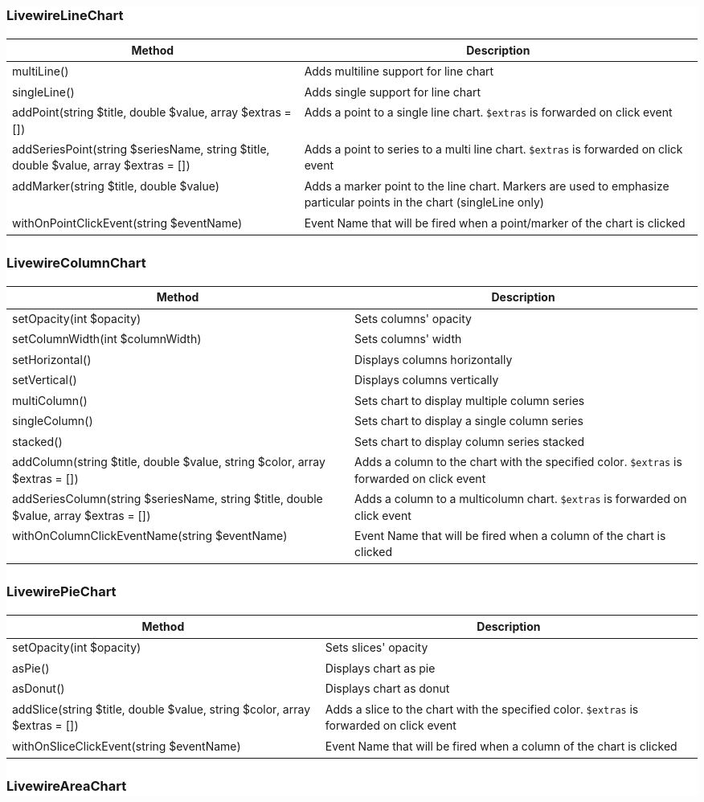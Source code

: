 ### LivewireLineChart

| Method | Description |
|--------|-------------|
| multiLine() | Adds multiline support for line chart |
| singleLine() | Adds single support for line chart |
| addPoint(string $title, double $value, array $extras = []) | Adds a point to a single line chart. `$extras` is forwarded on click event |
| addSeriesPoint(string $seriesName, string $title, double $value, array $extras = []) | Adds a point to series to a multi line chart. `$extras` is forwarded on click event |
| addMarker(string $title, double $value) | Adds a marker point to the line chart. Markers are used to emphasize particular points in the chart (singleLine only) |
| withOnPointClickEvent(string $eventName) | Event Name that will be fired when a point/marker of the chart is clicked |

### LivewireColumnChart

| Method                                                                                | Description                                                                                |
|---------------------------------------------------------------------------------------|--------------------------------------------------------------------------------------------|
| setOpacity(int $opacity)                                                              | Sets columns' opacity                                                                      |
| setColumnWidth(int $columnWidth)                                                      | Sets columns' width                                                                        |
| setHorizontal()                                                                       | Displays columns horizontally                                                              |
| setVertical()                                                                         | Displays columns vertically                                                                |
| multiColumn()                                                                         | Sets chart to display multiple column series                                               |
| singleColumn()                                                                        | Sets chart to display a single column series                                               |
| stacked()                                                                             | Sets chart to display column series stacked                                                |
| addColumn(string $title, double $value, string $color, array $extras = [])            | Adds a column to the chart with the specified color. `$extras` is forwarded on click event |
| addSeriesColumn(string $seriesName, string $title, double $value, array $extras = []) | Adds a column to a multicolumn chart. `$extras` is forwarded on click event                |
| withOnColumnClickEventName(string $eventName)                                         | Event Name that will be fired when a column of the chart is clicked                        |

### LivewirePieChart

| Method                                                                    | Description                                                                               |
|---------------------------------------------------------------------------|-------------------------------------------------------------------------------------------|
| setOpacity(int $opacity)                                                  | Sets slices' opacity                                                                      |
| asPie()                                                                   | Displays chart as pie                                                                     |
| asDonut()                                                                 | Displays chart as donut                                                                   |
| addSlice(string $title, double $value, string $color, array $extras = []) | Adds a slice to the chart with the specified color. `$extras` is forwarded on click event |
| withOnSliceClickEvent(string $eventName)                                  | Event Name that will be fired when a column of the chart is clicked                       |

### LivewireAreaChart
